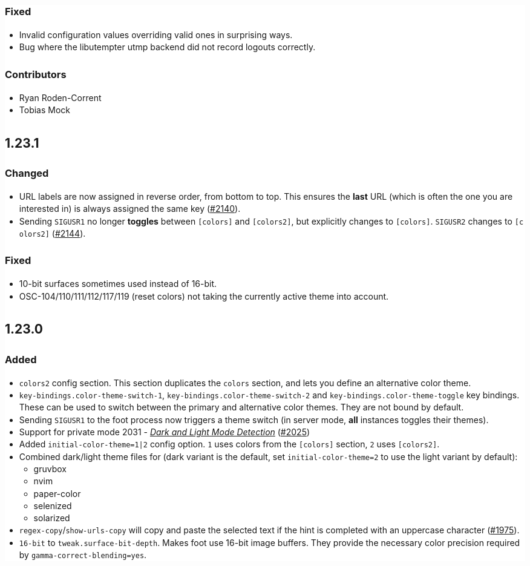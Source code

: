 [2156]: https://codeberg.org/dnkl/foot/issues/2156


### Fixed

* Invalid configuration values overriding valid ones in surprising
  ways.
* Bug where the libutempter utmp backend did not record logouts
  correctly.

### Contributors

* Ryan Roden-Corrent
* Tobias Mock


## 1.23.1

### Changed

* URL labels are now assigned in reverse order, from bottom to
  top. This ensures the **last** URL (which is often the one you are
  interested in) is always assigned the same key ([#2140][2140]).
* Sending `SIGUSR1` no longer **toggles** between `[colors]` and
  `[colors2]`, but explicitly changes to `[colors]`. `SIGUSR2` changes
  to `[colors2]` ([#2144][2144]).

[2140]: https://codeberg.org/dnkl/foot/issues/2140
[2144]: https://codeberg.org/dnkl/foot/issues/2144


### Fixed

* 10-bit surfaces sometimes used instead of 16-bit.
* OSC-104/110/111/112/117/119 (reset colors) not taking the currently
  active theme into account.


## 1.23.0

### Added

* `colors2` config section. This section duplicates the `colors`
  section, and lets you define an alternative color theme.
* `key-bindings.color-theme-switch-1`,
  `key-bindings.color-theme-switch-2` and
  `key-bindings.color-theme-toggle` key bindings. These can be used to
  switch between the primary and alternative color themes. They are
  not bound by default.
* Sending `SIGUSR1` to the foot process now triggers a theme switch
  (in server mode, **all** instances toggles their themes).
* Support for private mode 2031 - [_Dark and Light Mode
  Detection_](https://contour-terminal.org/vt-extensions/color-palette-update-notifications/)
  ([#2025][2025])
* Added `initial-color-theme=1|2` config option. `1` uses colors from
  the `[colors]` section, `2` uses `[colors2]`.
* Combined dark/light theme files for (dark variant is the default,
  set `initial-color-theme=2` to use the light variant by default):
  - gruvbox
  - nvim
  - paper-color
  - selenized
  - solarized
* `regex-copy`/`show-urls-copy` will copy and paste the selected text if the hint
  is completed with an uppercase character ([#1975][1975]).
* `16-bit` to `tweak.surface-bit-depth`. Makes foot use 16-bit image
  buffers. They provide the necessary color precision required by
  `gamma-correct-blending=yes`.

[2188]: https://codeberg.org/dnkl/foot/issues/2188
[2182]: https://codeberg.org/dnkl/foot/issues/2182
[2179]: https://codeberg.org/dnkl/foot/issues/2179
[2159]: https://codeberg.org/dnkl/foot/issues/2159
[2025]: https://codeberg.org/dnkl/foot/issues/2025
[1975]: https://codeberg.org/dnkl/foot/issues/1975
[2111]: https://codeberg.org/dnkl/foot/issues/2111
[1846]: https://codeberg.org/dnkl/foot/issues/1846
[2103]: https://codeberg.org/dnkl/foot/issues/2103
[2105]: https://codeberg.org/dnkl/foot/issues/2105
[2082]: https://codeberg.org/dnkl/foot/issues/2082
[2035]: https://codeberg.org/dnkl/foot/issues/2035
[2039]: https://codeberg.org/dnkl/foot/issues/2039
[2034]: https://codeberg.org/dnkl/foot/issues/2034
[2049]: https://codeberg.org/dnkl/foot/issues/2049
[2073]: https://codeberg.org/dnkl/foot/issues/2073
[2026]: https://codeberg.org/dnkl/foot/issues/2026
[2006]: https://codeberg.org/dnkl/foot/issues/2006
[2009]: https://codeberg.org/dnkl/foot/issues/2009
[2016]: https://codeberg.org/dnkl/foot/issues/2016
[2000]: https://codeberg.org/dnkl/foot/issues/2000
[2011]: https://codeberg.org/dnkl/foot/issues/2011
[2027]: https://codeberg.org/dnkl/foot/issues/2027
[1386]: https://codeberg.org/dnkl/foot/issues/1386
[1872]: https://codeberg.org/dnkl/foot/issues/1872
[1965]: https://codeberg.org/dnkl/foot/issues/1965
[1972]: https://codeberg.org/dnkl/foot/issues/1972
[1925]: https://codeberg.org/dnkl/foot/issues/1925
[1487]: https://codeberg.org/dnkl/foot/issues/1487
[1918]: https://codeberg.org/dnkl/foot/issues/1918
[1929]: https://codeberg.org/dnkl/foot/issues/1929
[1947]: https://codeberg.org/dnkl/foot/issues/1947
[1954]: https://codeberg.org/dnkl/foot/issues/1954
[1960]: https://codeberg.org/dnkl/foot/issues/1960
[1956]: https://codeberg.org/dnkl/foot/issues/1956
[1963]: https://codeberg.org/dnkl/foot/issues/1963
[1994]: https://codeberg.org/dnkl/foot/issues/1994
[1894]: https://codeberg.org/dnkl/foot/issues/1894
[1910]: https://codeberg.org/dnkl/foot/issues/1910
[1903]: https://codeberg.org/dnkl/foot/issues/1903
[1897]: https://codeberg.org/dnkl/foot/issues/1897
[1901]: https://codeberg.org/dnkl/foot/issues/1901
[1867]: https://codeberg.org/dnkl/foot/issues/1867
[1865]: https://codeberg.org/dnkl/foot/issues/1865
[1892]: https://codeberg.org/dnkl/foot/issues/1892
[1866]: https://codeberg.org/dnkl/foot/issues/1866
[1807]: https://codeberg.org/dnkl/foot/issues/1807
[1822]: https://codeberg.org/dnkl/foot/issues/1822
[1607]: https://codeberg.org/dnkl/foot/issues/1607
[1840]: https://codeberg.org/dnkl/foot/issues/1840
[1828]: https://codeberg.org/dnkl/foot/issues/1828
[1715]: https://codeberg.org/dnkl/foot/issues/1715
[1851]: https://codeberg.org/dnkl/foot/issues/1851
[1787]: https://codeberg.org/dnkl/foot/issues/1787
[1801]: https://codeberg.org/dnkl/foot/issues/1801
[1707]: https://codeberg.org/dnkl/foot/issues/1707
[1738]: https://codeberg.org/dnkl/foot/issues/1738
[828]: https://codeberg.org/dnkl/foot/issues/828
[856]: https://codeberg.org/dnkl/foot/issues/856
[1771]: https://codeberg.org/dnkl/foot/issues/1771
[1701]: https://codeberg.org/dnkl/foot/issues/1701
[1761]: https://codeberg.org/dnkl/foot/issues/1761
[1763]: https://codeberg.org/dnkl/foot/issues/1763
[1702]: https://codeberg.org/dnkl/foot/issues/1702
[1694]: https://codeberg.org/dnkl/foot/issues/1694
[1717]: https://codeberg.org/dnkl/foot/issues/1717
[1718]: https://codeberg.org/dnkl/foot/issues/1718
[1734]: https://codeberg.org/dnkl/foot/issues/1734
[1744]: https://codeberg.org/dnkl/foot/issues/1744
[1742]: https://codeberg.org/dnkl/foot/issues/1742
[1582]: https://codeberg.org/dnkl/foot/issues/1582
[1475]: https://codeberg.org/dnkl/foot/issues/1475
[1666]: https://codeberg.org/dnkl/foot/issues/1666
[1348]: https://codeberg.org/dnkl/foot/issues/1348
[1633]: https://codeberg.org/dnkl/foot/issues/1633
[1564]: https://codeberg.org/dnkl/foot/pulls/1564
[`DECBKM`]: https://vt100.net/docs/vt510-rm/DECBKM.html
[1526]: https://codeberg.org/dnkl/foot/issues/1526
[1528]: https://codeberg.org/dnkl/foot/issues/1528
[1561]: https://codeberg.org/dnkl/foot/issues/1561
[kitty-6913]: https://github.com/kovidgoyal/kitty/issues/6913
[1584]: https://codeberg.org/dnkl/foot/issues/1584
[1643]: https://codeberg.org/dnkl/foot/issues/1643
[chafa-192]: https://github.com/hpjansson/chafa/issues/192
[1531]: https://codeberg.org/dnkl/foot/issues/1531
[1573]: https://codeberg.org/dnkl/foot/issues/1573
[1568]: https://codeberg.org/dnkl/foot/issues/1568
[1552]: https://codeberg.org/dnkl/foot/issues/1552
[1610]: https://codeberg.org/dnkl/foot/issues/1610
[1624]: https://codeberg.org/dnkl/foot/issues/1624
[1520]: https://codeberg.org/dnkl/foot/issues/1520
[1514]: https://codeberg.org/dnkl/foot/issues/1514
[1515]: https://codeberg.org/dnkl/foot/issues/1515
[1077]: https://codeberg.org/dnkl/foot/issues/1077
[1364]: https://codeberg.org/dnkl/foot/issues/1364
[419]: https://codeberg.org/dnkl/foot/issues/419
[1337]: https://codeberg.org/dnkl/foot/issues/1337
[1391]: https://codeberg.org/dnkl/foot/issues/1391
[1448]: https://codeberg.org/dnkl/foot/pulls/1448
[1474]: https://codeberg.org/dnkl/foot/pulls/1474
[1495]: https://codeberg.org/dnkl/foot/pulls/1495
[1436]: https://codeberg.org/dnkl/foot/issues/1436
[1464]: https://codeberg.org/dnkl/foot/issues/1464
[1465]: https://codeberg.org/dnkl/foot/issues/1465
[1493]: https://codeberg.org/dnkl/foot/pulls/1493
[1498]: https://codeberg.org/dnkl/foot/issues/1498
[1503]: https://codeberg.org/dnkl/foot/issues/1503
[1511]: https://codeberg.org/dnkl/foot/issues/1511
[1434]: https://codeberg.org/dnkl/foot/issues/1434
[1423]: https://codeberg.org/dnkl/foot/issues/1423
[1431]: https://codeberg.org/dnkl/foot/issues/1431
[1430]: https://codeberg.org/dnkl/foot/issues/1430
[1444]: https://codeberg.org/dnkl/foot/issues/1444
[1441]: https://codeberg.org/dnkl/foot/issues/1441
[1446]: https://codeberg.org/dnkl/foot/issues/1446
[starlight-v4]: https://github.com/CosmicToast/starlight/blob/v4/CHANGELOG.md#v4
[1416]: https://codeberg.org/dnkl/foot/issues/1416
[1281]: https://codeberg.org/dnkl/foot/pulls/1281
[1302]: https://codeberg.org/dnkl/foot/issues/1302
[1404]: https://codeberg.org/dnkl/foot/issues/1404
[1411]: https://codeberg.org/dnkl/foot/pulls/1411
[1379]: https://codeberg.org/dnkl/foot/issues/1379
[517]: https://codeberg.org/dnkl/foot/issues/517
[1293]: https://codeberg.org/dnkl/foot/issues/1293
[1321]: https://codeberg.org/dnkl/foot/issues/1321
[1371]: https://codeberg.org/dnkl/foot/pulls/1371
[1183]: https://codeberg.org/dnkl/foot/issues/1183
[1360]: https://codeberg.org/dnkl/foot/issues/1360
[1383]: https://codeberg.org/dnkl/foot/issues/1383
[1347]: https://codeberg.org/dnkl/foot/issues/1347
[1317]: https://codeberg.org/dnkl/foot/issues/1317
[1355]: https://codeberg.org/dnkl/foot/issues/1355
[1377]: https://codeberg.org/dnkl/foot/issues/1377
[1380]: https://codeberg.org/dnkl/foot/issues/1380
[1136]: https://codeberg.org/dnkl/foot/issues/1136
[1225]: https://codeberg.org/dnkl/foot/issues/1225
[1188]: https://codeberg.org/dnkl/foot/issues/1188
[1166]: https://codeberg.org/dnkl/foot/issues/1166
[1179]: https://codeberg.org/dnkl/foot/issues/1179
[1215]: https://codeberg.org/dnkl/foot/pulls/1215
[1287]: https://codeberg.org/dnkl/foot/issues/1287
[1173]: https://codeberg.org/dnkl/foot/issues/1173
[1190]: https://codeberg.org/dnkl/foot/issues/1190
[1205]: https://codeberg.org/dnkl/foot/issues/1205
[1209]: https://codeberg.org/dnkl/foot/issues/1209
[1218]: https://codeberg.org/dnkl/foot/issues/1218
[1259]: https://codeberg.org/dnkl/foot/issues/1259
[1256]: https://codeberg.org/dnkl/foot/issues/1256
[1249]: https://codeberg.org/dnkl/foot/issues/1249
[1280]: https://codeberg.org/dnkl/foot/issues/1280
[1288]: https://codeberg.org/dnkl/foot/issues/1288
[1305]: https://codeberg.org/dnkl/foot/issues/1305
[1265]: https://codeberg.org/dnkl/foot/issues/1265
[1074]: https://codeberg.org/dnkl/foot/pulls/1074
[1058]: https://codeberg.org/dnkl/foot/issues/1058
[1070]: https://codeberg.org/dnkl/foot/issues/1070
[30]: https://codeberg.org/dnkl/foot/issues/30
[1112]: https://codeberg.org/dnkl/foot/issues/1112
[1116]: https://codeberg.org/dnkl/foot/issues/1116
[1061]: https://codeberg.org/dnkl/foot/pulls/1061
[1084]: https://codeberg.org/dnkl/foot/issues/1084
[1105]: https://codeberg.org/dnkl/foot/issues/1105
[1055]: https://codeberg.org/dnkl/foot/issues/1055
[1092]: https://codeberg.org/dnkl/foot/issues/1092
[1097]: https://codeberg.org/dnkl/foot/issues/1097
[1111]: https://codeberg.org/dnkl/foot/issues/1111
[1120]: https://codeberg.org/dnkl/foot/issues/1120
[1114]: https://codeberg.org/dnkl/foot/issues/1114
[1107]: https://codeberg.org/dnkl/foot/issues/1107
[1108]: https://codeberg.org/dnkl/foot/issues/1108
[sway-6960]: https://github.com/swaywm/sway/issues/6960
[1046]: https://codeberg.org/dnkl/foot/issues/1046
[1040]: https://codeberg.org/dnkl/foot/issues/1040
[1036]: https://codeberg.org/dnkl/foot/issues/1036
[1047]: https://codeberg.org/dnkl/foot/issues/1047
[325]: https://codeberg.org/dnkl/foot/issues/325
[950]: https://codeberg.org/dnkl/foot/issues/950
[1004]: https://codeberg.org/dnkl/foot/issues/1004
[1019]: https://codeberg.org/dnkl/foot/issues/1019
[964]: https://codeberg.org/dnkl/foot/issues/964
[919]: https://codeberg.org/dnkl/foot/issues/919
[922]: https://codeberg.org/dnkl/foot/issues/922
[971]: https://codeberg.org/dnkl/foot/issues/971
[980]: https://codeberg.org/dnkl/foot/issues/980
[988]: https://codeberg.org/dnkl/foot/issues/988
[1001]: https://codeberg.org/dnkl/foot/issues/1001
[918]: https://codeberg.org/dnkl/foot/issues/918
[922]: https://codeberg.org/dnkl/foot/issues/922
[924]: https://codeberg.org/dnkl/foot/issues/924
[926]: https://codeberg.org/dnkl/foot/issues/926
[943]: https://codeberg.org/dnkl/foot/issues/943
[963]: https://codeberg.org/dnkl/foot/issues/963
[983]: https://codeberg.org/dnkl/foot/issues/983
[1005]: https://codeberg.org/dnkl/foot/issues/1005
[1008]: https://codeberg.org/dnkl/foot/issues/1008
[1009]: https://codeberg.org/dnkl/foot/issues/1009
[931]: https://codeberg.org/dnkl/foot/issues/931